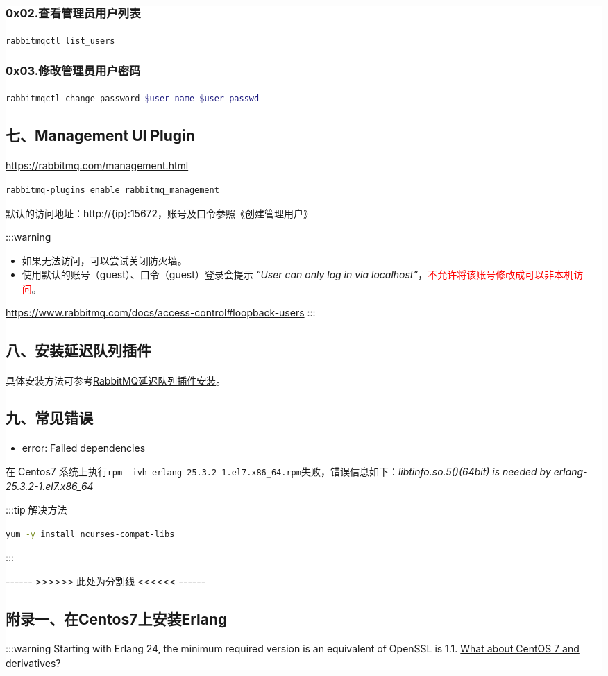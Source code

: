### 0x02.查看管理员用户列表
```bash
rabbitmqctl list_users
```

### 0x03.修改管理员用户密码
```bash
rabbitmqctl change_password $user_name $user_passwd
```

## 七、Management UI Plugin

https://rabbitmq.com/management.html

```bash
rabbitmq-plugins enable rabbitmq_management
```

默认的访问地址：http://{ip}:15672，账号及口令参照《创建管理用户》

:::warning
- 如果无法访问，可以尝试关闭防火墙。
- 使用默认的账号（guest）、口令（guest）登录会提示 *“User can only log in via localhost”*，<font color="red">不允许将该账号修改成可以非本机访问</font>。

https://www.rabbitmq.com/docs/access-control#loopback-users
:::

## 八、安装延迟队列插件

具体安装方法可参考<a href="/middleware/rabbitmq/delayed-message-plugin.html" target="_blank">RabbitMQ延迟队列插件安装</a>。

## 九、常见错误

- error: Failed dependencies
  
在 Centos7 系统上执行`rpm -ivh erlang-25.3.2-1.el7.x86_64.rpm`失败，错误信息如下：*libtinfo.so.5()(64bit) is needed by erlang-25.3.2-1.el7.x86_64*

:::tip 解决方法
```bash
yum -y install ncurses-compat-libs
```
:::

------ >>>>>> 此处为分割线 <<<<<< ------

## 附录一、在Centos7上安装Erlang

:::warning
Starting with Erlang 24, the minimum required version is an equivalent of OpenSSL is 1.1. <a href="https://github.com/rabbitmq/erlang-rpm/tree/v24.3.4.11#what-about-centos-7-and-derivatives" target="_blank">What about CentOS 7 and derivatives?</a> 
